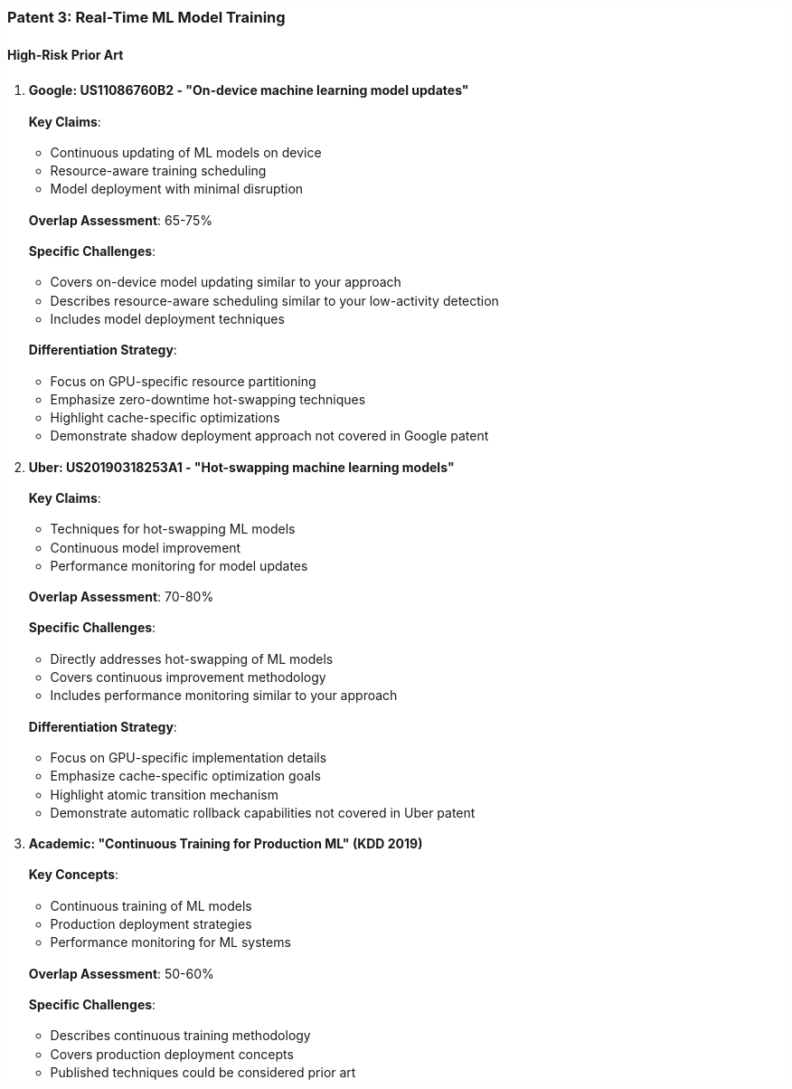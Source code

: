 ### Patent 3: Real-Time ML Model Training

#### High-Risk Prior Art

1. **Google: US11086760B2 - "On-device machine learning model updates"**
   
   **Key Claims**:
   - Continuous updating of ML models on device
   - Resource-aware training scheduling
   - Model deployment with minimal disruption
   
   **Overlap Assessment**: 65-75%
   
   **Specific Challenges**:
   - Covers on-device model updating similar to your approach
   - Describes resource-aware scheduling similar to your low-activity detection
   - Includes model deployment techniques
   
   **Differentiation Strategy**:
   - Focus on GPU-specific resource partitioning
   - Emphasize zero-downtime hot-swapping techniques
   - Highlight cache-specific optimizations
   - Demonstrate shadow deployment approach not covered in Google patent

2. **Uber: US20190318253A1 - "Hot-swapping machine learning models"**
   
   **Key Claims**:
   - Techniques for hot-swapping ML models
   - Continuous model improvement
   - Performance monitoring for model updates
   
   **Overlap Assessment**: 70-80%
   
   **Specific Challenges**:
   - Directly addresses hot-swapping of ML models
   - Covers continuous improvement methodology
   - Includes performance monitoring similar to your approach
   
   **Differentiation Strategy**:
   - Focus on GPU-specific implementation details
   - Emphasize cache-specific optimization goals
   - Highlight atomic transition mechanism
   - Demonstrate automatic rollback capabilities not covered in Uber patent

3. **Academic: "Continuous Training for Production ML" (KDD 2019)**
   
   **Key Concepts**:
   - Continuous training of ML models
   - Production deployment strategies
   - Performance monitoring for ML systems
   
   **Overlap Assessment**: 50-60%
   
   **Specific Challenges**:
   - Describes continuous training methodology
   - Covers production deployment concepts
   - Published techniques could be considered prior art
   